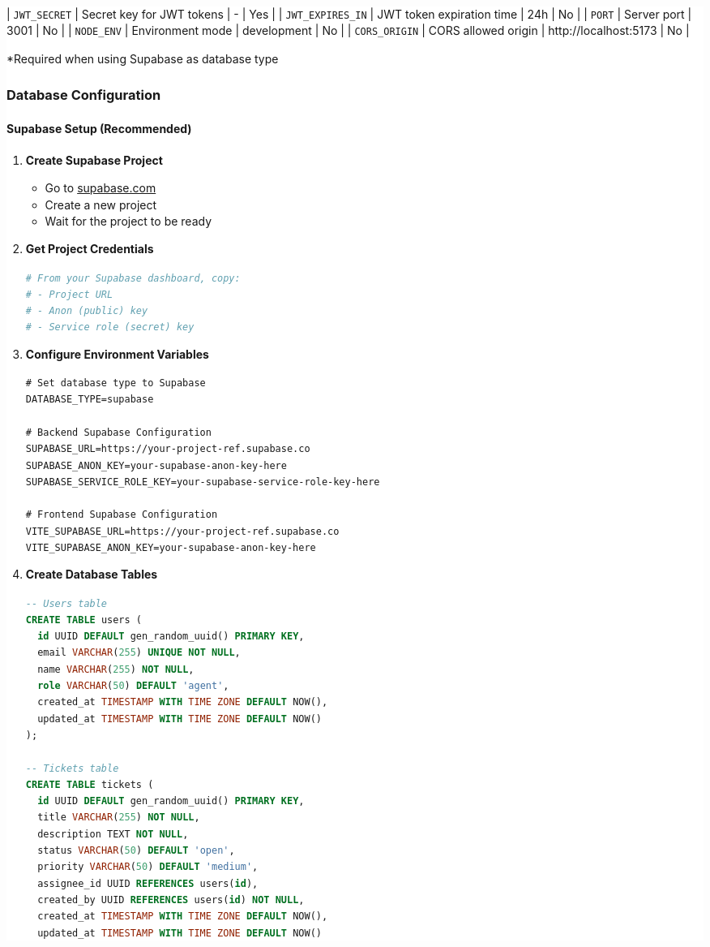 | `JWT_SECRET` | Secret key for JWT tokens | - | Yes |
| `JWT_EXPIRES_IN` | JWT token expiration time | 24h | No |
| `PORT` | Server port | 3001 | No |
| `NODE_ENV` | Environment mode | development | No |
| `CORS_ORIGIN` | CORS allowed origin | http://localhost:5173 | No |

*Required when using Supabase as database type

### Database Configuration

#### Supabase Setup (Recommended)

1. **Create Supabase Project**
   - Go to [supabase.com](https://supabase.com)
   - Create a new project
   - Wait for the project to be ready

2. **Get Project Credentials**
   ```bash
   # From your Supabase dashboard, copy:
   # - Project URL
   # - Anon (public) key
   # - Service role (secret) key
   ```

3. **Configure Environment Variables**
   ```env
   # Set database type to Supabase
   DATABASE_TYPE=supabase
   
   # Backend Supabase Configuration
   SUPABASE_URL=https://your-project-ref.supabase.co
   SUPABASE_ANON_KEY=your-supabase-anon-key-here
   SUPABASE_SERVICE_ROLE_KEY=your-supabase-service-role-key-here
   
   # Frontend Supabase Configuration
   VITE_SUPABASE_URL=https://your-project-ref.supabase.co
   VITE_SUPABASE_ANON_KEY=your-supabase-anon-key-here
   ```

4. **Create Database Tables**
   ```sql
   -- Users table
   CREATE TABLE users (
     id UUID DEFAULT gen_random_uuid() PRIMARY KEY,
     email VARCHAR(255) UNIQUE NOT NULL,
     name VARCHAR(255) NOT NULL,
     role VARCHAR(50) DEFAULT 'agent',
     created_at TIMESTAMP WITH TIME ZONE DEFAULT NOW(),
     updated_at TIMESTAMP WITH TIME ZONE DEFAULT NOW()
   );
   
   -- Tickets table
   CREATE TABLE tickets (
     id UUID DEFAULT gen_random_uuid() PRIMARY KEY,
     title VARCHAR(255) NOT NULL,
     description TEXT NOT NULL,
     status VARCHAR(50) DEFAULT 'open',
     priority VARCHAR(50) DEFAULT 'medium',
     assignee_id UUID REFERENCES users(id),
     created_by UUID REFERENCES users(id) NOT NULL,
     created_at TIMESTAMP WITH TIME ZONE DEFAULT NOW(),
     updated_at TIMESTAMP WITH TIME ZONE DEFAULT NOW()
   ```